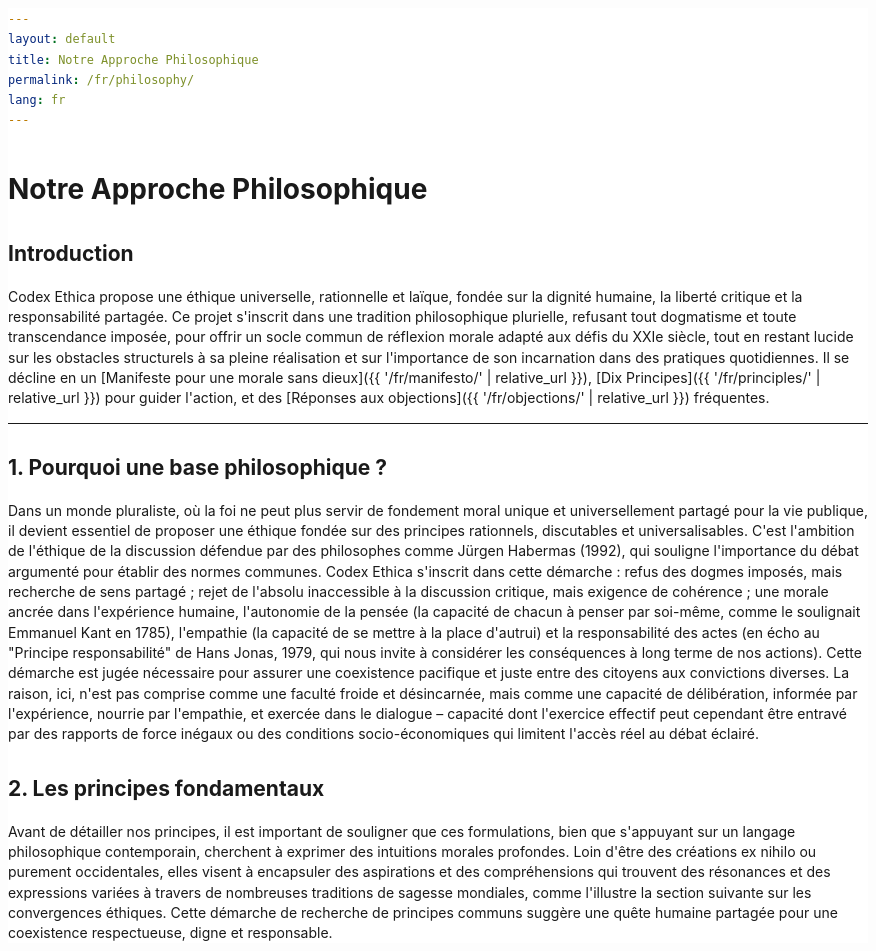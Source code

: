 ```yaml
---
layout: default
title: Notre Approche Philosophique
permalink: /fr/philosophy/
lang: fr
---
```


# Notre Approche Philosophique

## Introduction

Codex Ethica propose une éthique universelle, rationnelle et laïque, fondée sur la dignité humaine, la liberté critique et la responsabilité partagée. Ce projet s'inscrit dans une tradition philosophique plurielle, refusant tout dogmatisme et toute transcendance imposée, pour offrir un socle commun de réflexion morale adapté aux défis du XXIe siècle, tout en restant lucide sur les obstacles structurels à sa pleine réalisation et sur l'importance de son incarnation dans des pratiques quotidiennes. Il se décline en un [Manifeste pour une morale sans dieux]({{ '/fr/manifesto/' | relative_url }}), [Dix Principes]({{ '/fr/principles/' | relative_url }}) pour guider l'action, et des [Réponses aux objections]({{ '/fr/objections/' | relative_url }}) fréquentes.

---

## 1. Pourquoi une base philosophique ?

Dans un monde pluraliste, où la foi ne peut plus servir de fondement moral unique et universellement partagé pour la vie publique, il devient essentiel de proposer une éthique fondée sur des principes rationnels, discutables et universalisables. C'est l'ambition de l'éthique de la discussion défendue par des philosophes comme Jürgen Habermas (1992), qui souligne l'importance du débat argumenté pour établir des normes communes. Codex Ethica s'inscrit dans cette démarche : refus des dogmes imposés, mais recherche de sens partagé ; rejet de l'absolu inaccessible à la discussion critique, mais exigence de cohérence ; une morale ancrée dans l'expérience humaine, l'autonomie de la pensée (la capacité de chacun à penser par soi-même, comme le soulignait Emmanuel Kant en 1785), l'empathie (la capacité de se mettre à la place d'autrui) et la responsabilité des actes (en écho au "Principe responsabilité" de Hans Jonas, 1979, qui nous invite à considérer les conséquences à long terme de nos actions). Cette démarche est jugée nécessaire pour assurer une coexistence pacifique et juste entre des citoyens aux convictions diverses. La raison, ici, n'est pas comprise comme une faculté froide et désincarnée, mais comme une capacité de délibération, informée par l'expérience, nourrie par l'empathie, et exercée dans le dialogue – capacité dont l'exercice effectif peut cependant être entravé par des rapports de force inégaux ou des conditions socio-économiques qui limitent l'accès réel au débat éclairé.

## 2. Les principes fondamentaux

Avant de détailler nos principes, il est important de souligner que ces formulations, bien que s'appuyant sur un langage philosophique contemporain, cherchent à exprimer des intuitions morales profondes. Loin d'être des créations ex nihilo ou purement occidentales, elles visent à encapsuler des aspirations et des compréhensions qui trouvent des résonances et des expressions variées à travers de nombreuses traditions de sagesse mondiales, comme l'illustre la section suivante sur les convergences éthiques. Cette démarche de recherche de principes communs suggère une quête humaine partagée pour une coexistence respectueuse, digne et responsable.
